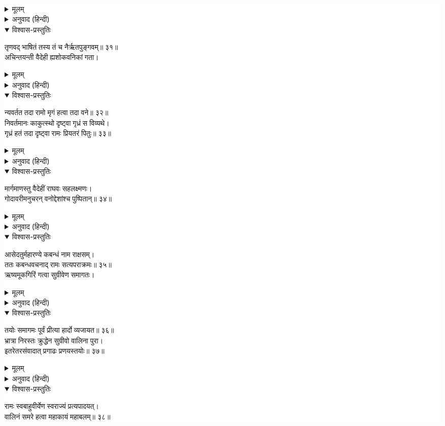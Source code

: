 <details><summary>मूलम्</summary></details>

<details><summary>अनुवाद (हिन्दी)</summary></details>

<details open><summary>विश्वास-प्रस्तुतिः</summary>

तृणवद् भाषितं तस्य तं च नैर्ऋतपुङ्गवम्॥ ३१॥  
अचिन्तयन्ती वैदेही ह्यशोकवनिकां गता।
</details>

<details><summary>मूलम्</summary></details>

<details><summary>अनुवाद (हिन्दी)</summary></details>

<details open><summary>विश्वास-प्रस्तुतिः</summary>

न्यवर्तत तदा रामो मृगं हत्वा तदा वने॥ ३२॥  
निवर्तमानः काकुत्स्थो दृष्ट्वा गृध्रं स विव्यथे।  
गृध्रं हतं तदा दृष्ट्वा रामः प्रियतरं पितुः॥ ३३॥
</details>

<details><summary>मूलम्</summary></details>

<details><summary>अनुवाद (हिन्दी)</summary></details>

<details open><summary>विश्वास-प्रस्तुतिः</summary>

मार्गमाणस्तु वैदेहीं राघवः सहलक्ष्मणः।  
गोदावरीमनुचरन् वनोद्देशांश्च पुष्पितान्॥ ३४॥
</details>

<details><summary>मूलम्</summary></details>

<details><summary>अनुवाद (हिन्दी)</summary></details>

<details open><summary>विश्वास-प्रस्तुतिः</summary>

आसेदतुर्महारण्ये कबन्धं नाम राक्षसम्।  
ततः कबन्धवचनाद् रामः सत्यपराक्रमः॥ ३५॥  
ऋष्यमूकगिरिं गत्वा सुग्रीवेण समागतः।
</details>

<details><summary>मूलम्</summary></details>

<details><summary>अनुवाद (हिन्दी)</summary></details>

<details open><summary>विश्वास-प्रस्तुतिः</summary>

तयोः समागमः पूर्वं प्रीत्या हार्दो व्यजायत॥ ३६॥  
भ्रात्रा निरस्तः क्रुद्धेन सुग्रीवो वालिना पुरा।  
इतरेतरसंवादात् प्रगाढः प्रणयस्तयोः॥ ३७॥
</details>

<details><summary>मूलम्</summary></details>

<details><summary>अनुवाद (हिन्दी)</summary></details>

<details open><summary>विश्वास-प्रस्तुतिः</summary>

रामः स्वबाहुवीर्येण स्वराज्यं प्रत्यपादयत्।  
वालिनं समरे हत्वा महाकायं महाबलम्॥ ३८॥
</details>
